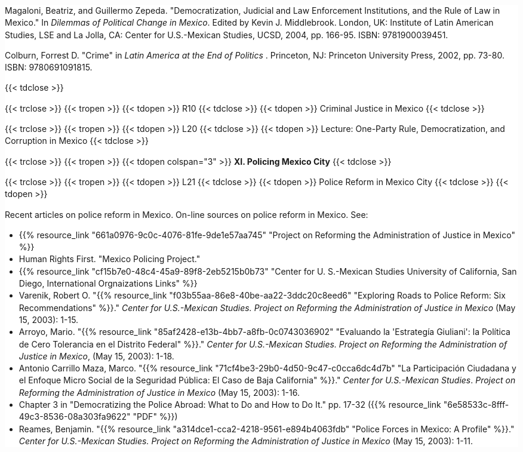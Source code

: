 Magaloni, Beatriz, and Guillermo Zepeda. "Democratization, Judicial and Law Enforcement Institutions, and the Rule of Law in Mexico." In _Dilemmas of Political Change in Mexico_. Edited by Kevin J. Middlebrook. London, UK: Institute of Latin American Studies, LSE and La Jolla, CA: Center for U.S.-Mexican Studies, UCSD, 2004, pp. 166-95. ISBN: 9781900039451.

Colburn, Forrest D. "Crime" in _Latin America at the End of Politics_ . Princeton, NJ: Princeton University Press, 2002, pp. 73-80. ISBN: 9780691091815.


{{< tdclose >}}

{{< trclose >}}
{{< tropen >}}
{{< tdopen >}}
R10
{{< tdclose >}}
{{< tdopen >}}
Criminal Justice in Mexico
{{< tdclose >}}

{{< trclose >}}
{{< tropen >}}
{{< tdopen >}}
L20
{{< tdclose >}}
{{< tdopen >}}
Lecture: One-Party Rule, Democratization, and Corruption in Mexico
{{< tdclose >}}

{{< trclose >}}
{{< tropen >}}
{{< tdopen colspan="3" >}}
**XI. Policing Mexico City**
{{< tdclose >}}

{{< trclose >}}
{{< tropen >}}
{{< tdopen >}}
L21
{{< tdclose >}}
{{< tdopen >}}
Police Reform in Mexico City
{{< tdclose >}}
{{< tdopen >}}


Recent articles on police reform in Mexico. On-line sources on police reform in Mexico. See:

*   {{% resource_link "661a0976-9c0c-4076-81fe-9de1e57aa745" "Project on Reforming the Administration of Justice in Mexico" %}}
*   Human Rights First. "Mexico Policing Project."
*   {{% resource_link "cf15b7e0-48c4-45a9-89f8-2eb5215b0b73" "Center for U. S.-Mexican Studies University of California, San Diego, International Orgnaizations Links" %}}
*   Varenik, Robert O. "{{% resource_link "f03b55aa-86e8-40be-aa22-3ddc20c8eed6" "Exploring Roads to Police Reform: Six Recommendations" %}}." _Center for U.S.-Mexican Studies. Project on Reforming the Administration of Justice in Mexico_ (May 15, 2003): 1-15.
*   Arroyo, Mario. "{{% resource_link "85af2428-e13b-4bb7-a8fb-0c0743036902" "Evaluando la 'Estrategía Giuliani': la Política de Cero Tolerancia en el Distrito Federal" %}}." _Center for U.S.-Mexican Studies. Project on Reforming the Administration of Justice in Mexico_, (May 15, 2003): 1-18.
*   Antonio Carrillo Maza, Marco. "{{% resource_link "71cf4be3-29b0-4d50-9c47-c0cca6dc4d7b" "La Participación Ciudadana y el Enfoque Micro Social de la Seguridad Pública: El Caso de Baja California" %}}." _Center for U.S.-Mexican Studies_. _Project on Reforming the Administration of Justice in Mexico_ (May 15, 2003): 1-16.
*   Chapter 3 in "Democratizing the Police Abroad: What to Do and How to Do It." pp. 17-32 ({{% resource_link "6e58533c-8fff-49c3-8536-08a303fa9622" "PDF" %}})
*   Reames, Benjamin. "{{% resource_link "a314dce1-cca2-4218-9561-e894b4063fdb" "Police Forces in Mexico: A Profile" %}}." _Center for U.S.-Mexican Studies. Project on Reforming the Administration of Justice in Mexico_ (May 15, 2003): 1-11.